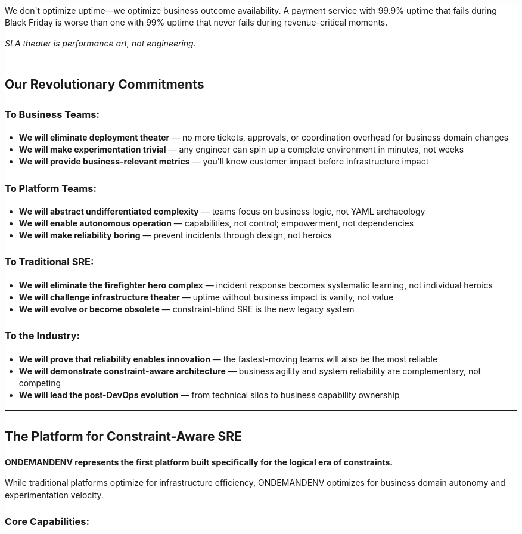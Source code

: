 We don't optimize uptime—we optimize business outcome availability. A payment service with 99.9% uptime that fails during Black Friday is worse than one with 99% uptime that never fails during revenue-critical moments.

*SLA theater is performance art, not engineering.*

---

## Our Revolutionary Commitments

### To Business Teams:
- **We will eliminate deployment theater** — no more tickets, approvals, or coordination overhead for business domain changes
- **We will make experimentation trivial** — any engineer can spin up a complete environment in minutes, not weeks
- **We will provide business-relevant metrics** — you'll know customer impact before infrastructure impact

### To Platform Teams:
- **We will abstract undifferentiated complexity** — teams focus on business logic, not YAML archaeology
- **We will enable autonomous operation** — capabilities, not control; empowerment, not dependencies
- **We will make reliability boring** — prevent incidents through design, not heroics

### To Traditional SRE:
- **We will eliminate the firefighter hero complex** — incident response becomes systematic learning, not individual heroics
- **We will challenge infrastructure theater** — uptime without business impact is vanity, not value
- **We will evolve or become obsolete** — constraint-blind SRE is the new legacy system

### To the Industry:
- **We will prove that reliability enables innovation** — the fastest-moving teams will also be the most reliable
- **We will demonstrate constraint-aware architecture** — business agility and system reliability are complementary, not competing
- **We will lead the post-DevOps evolution** — from technical silos to business capability ownership

---

## The Platform for Constraint-Aware SRE

**ONDEMANDENV represents the first platform built specifically for the logical era of constraints.**

While traditional platforms optimize for infrastructure efficiency, ONDEMANDENV optimizes for business domain autonomy and experimentation velocity.

### Core Capabilities:
